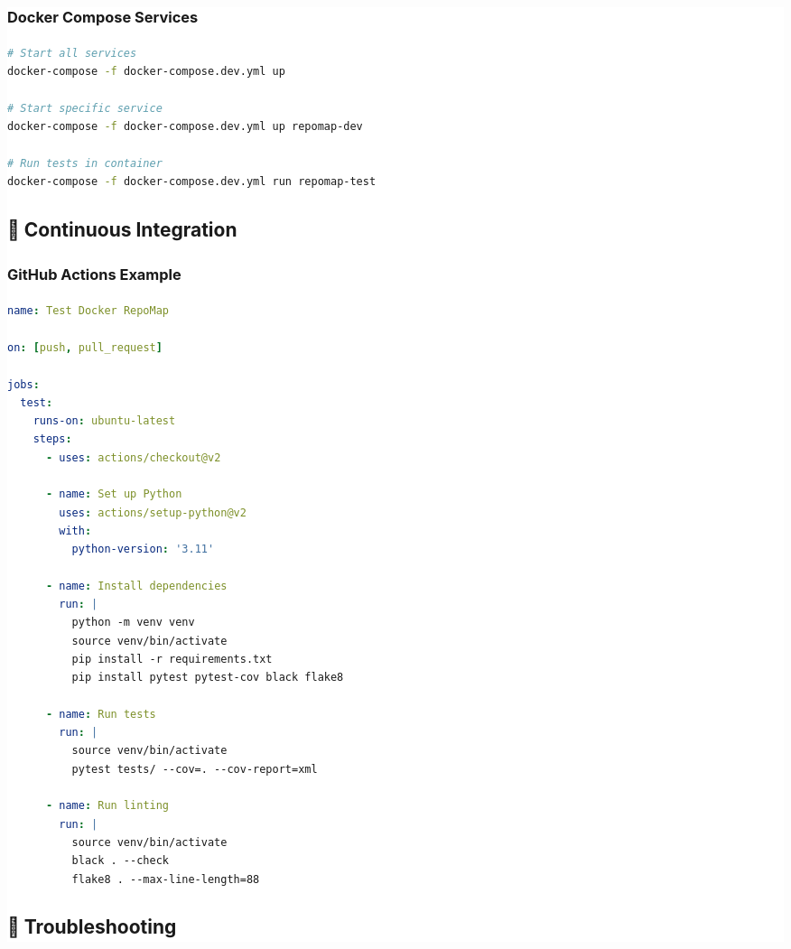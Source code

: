### **Docker Compose Services**
```bash
# Start all services
docker-compose -f docker-compose.dev.yml up

# Start specific service
docker-compose -f docker-compose.dev.yml up repomap-dev

# Run tests in container
docker-compose -f docker-compose.dev.yml run repomap-test
```

## 🔄 **Continuous Integration**

### **GitHub Actions Example**
```yaml
name: Test Docker RepoMap

on: [push, pull_request]

jobs:
  test:
    runs-on: ubuntu-latest
    steps:
      - uses: actions/checkout@v2
      
      - name: Set up Python
        uses: actions/setup-python@v2
        with:
          python-version: '3.11'
      
      - name: Install dependencies
        run: |
          python -m venv venv
          source venv/bin/activate
          pip install -r requirements.txt
          pip install pytest pytest-cov black flake8
      
      - name: Run tests
        run: |
          source venv/bin/activate
          pytest tests/ --cov=. --cov-report=xml
      
      - name: Run linting
        run: |
          source venv/bin/activate
          black . --check
          flake8 . --max-line-length=88
```

## 🚨 **Troubleshooting**
